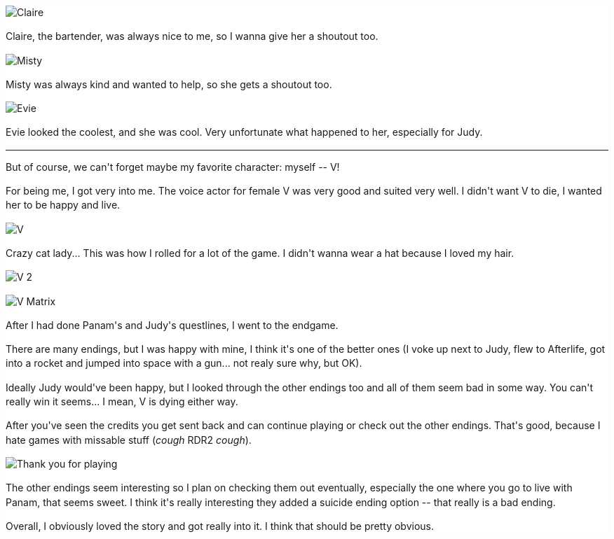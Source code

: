 ![Claire](https://lambdan.se/img/2020-12-26_11-26-30.830.jpg)

Claire, the bartender, was always nice to me, so I wanna give her a shoutout too. 

![Misty](https://lambdan.se/img/2020-12-26_11-27-24.996.jpg)

Misty was always kind and wanted to help, so she gets a shoutout too.

![Evie](https://lambdan.se/img/2020-12-26_11-27-53.867.jpg)

Evie looked the coolest, and she was cool. Very unfortunate what happened to her, especially for Judy.

--------------------------


But of course, we can't forget maybe my favorite character: myself -- V! 

For being me, I got very into me. The voice actor for female V was very good and suited very well. I didn't want V to die, I wanted her to be happy and live.

![V](https://lambdan.se/img/2020-12-26_10-31-37.571.jpg)
<figcaption>Crazy cat lady... This was how I rolled for a lot of the game. I didn't wanna wear a hat because I loved my hair.</figcaption>

![V 2](https://lambdan.se/img/2020-12-26_12-50-09.331.jpg)

![V Matrix](https://lambdan.se/img/2020-12-26_12-50-03.440.jpg)


After I had done Panam's and Judy's questlines, I went to the endgame.

There are many endings, but I was happy with mine, I think it's one of the better ones (I voke up next to Judy, flew to Afterlife, got into a rocket and jumped into space with a gun... not realy sure why, but OK). 

Ideally Judy would've been happy, but I looked through the other endings too and all of them seem bad in some way. You can't really win it seems... I mean, V is dying either way.

After you've seen the credits you get sent back and can continue playing or check out the other endings. That's good, because I hate games with missable stuff (*cough* RDR2 *cough*).

![Thank you for playing](https://lambdan.se/img/2020-12-26_11-29-15.172.jpg)

The other endings seem interesting so I plan on checking them out eventually, especially the one where you go to live with Panam, that seems sweet. I think it's really interesting they added a suicide ending option -- that really is a bad ending.

Overall, I obviously loved the story and got really into it. I think that should be pretty obvious. 
